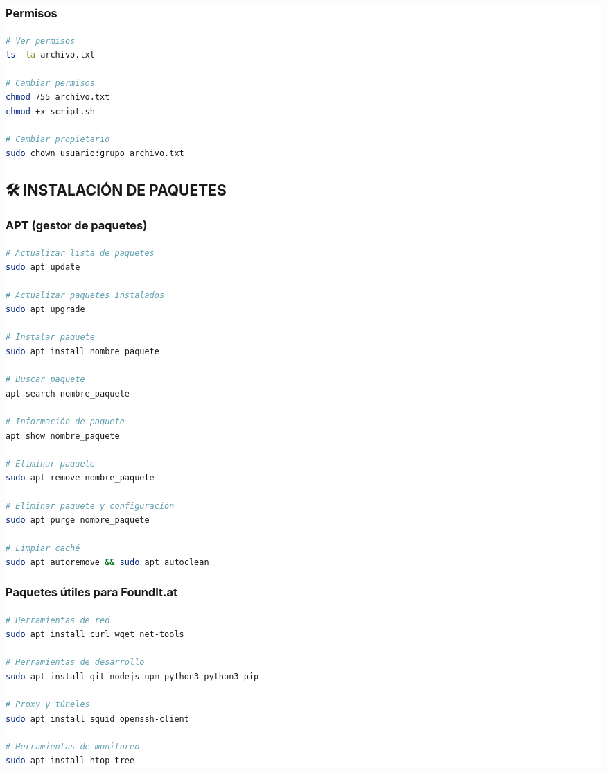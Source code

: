 ### Permisos
```bash
# Ver permisos
ls -la archivo.txt

# Cambiar permisos
chmod 755 archivo.txt
chmod +x script.sh

# Cambiar propietario
sudo chown usuario:grupo archivo.txt
```

## 🛠️ INSTALACIÓN DE PAQUETES

### APT (gestor de paquetes)
```bash
# Actualizar lista de paquetes
sudo apt update

# Actualizar paquetes instalados
sudo apt upgrade

# Instalar paquete
sudo apt install nombre_paquete

# Buscar paquete
apt search nombre_paquete

# Información de paquete
apt show nombre_paquete

# Eliminar paquete
sudo apt remove nombre_paquete

# Eliminar paquete y configuración
sudo apt purge nombre_paquete

# Limpiar caché
sudo apt autoremove && sudo apt autoclean
```

### Paquetes útiles para FoundIt.at
```bash
# Herramientas de red
sudo apt install curl wget net-tools

# Herramientas de desarrollo
sudo apt install git nodejs npm python3 python3-pip

# Proxy y túneles
sudo apt install squid openssh-client

# Herramientas de monitoreo
sudo apt install htop tree
```
